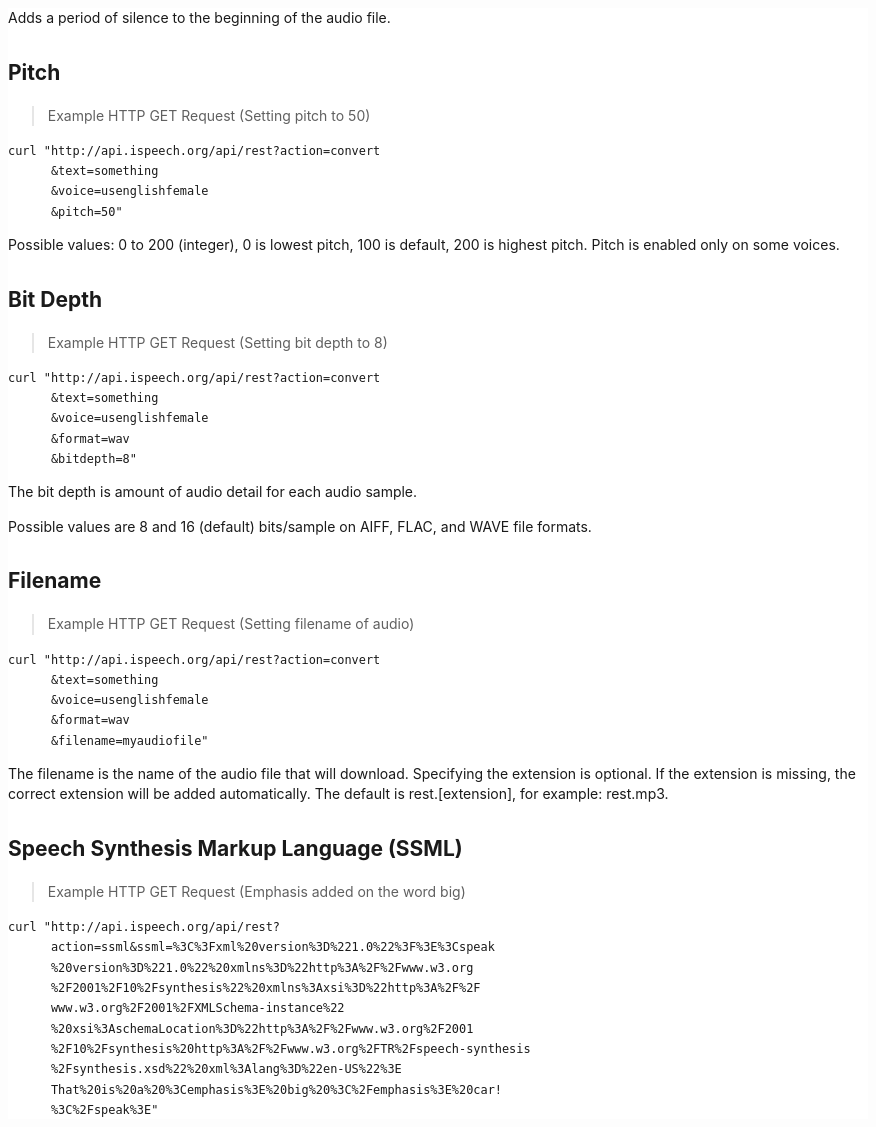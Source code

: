 Adds a period of silence to the beginning of the audio file.

## Pitch

> Example HTTP GET Request (Setting pitch to 50)

```shell
curl "http://api.ispeech.org/api/rest?action=convert
      &text=something
      &voice=usenglishfemale
      &pitch=50"
```

Possible values: 0 to 200 (integer), 0 is lowest pitch, 100 is default, 200 is highest pitch. Pitch is enabled only on some voices.

## Bit Depth

> Example HTTP GET Request (Setting bit depth to 8)

```shell
curl "http://api.ispeech.org/api/rest?action=convert
      &text=something
      &voice=usenglishfemale
      &format=wav
      &bitdepth=8"
```

The bit depth is amount of audio detail for each audio sample.  

Possible values are 8 and 16 (default) bits/sample on AIFF, FLAC, and WAVE file formats.

## Filename

> Example HTTP GET Request (Setting filename of audio)

```shell
curl "http://api.ispeech.org/api/rest?action=convert
      &text=something
      &voice=usenglishfemale
      &format=wav
      &filename=myaudiofile"
```

The filename is the name of the audio file that will download.  Specifying the extension is optional.  If the extension is missing, the correct extension will be added automatically.  The default is rest.[extension], for example:  rest.mp3.

## Speech Synthesis Markup Language (SSML)

> Example HTTP GET Request (Emphasis added on the word big)

```shell
curl "http://api.ispeech.org/api/rest?
      action=ssml&ssml=%3C%3Fxml%20version%3D%221.0%22%3F%3E%3Cspeak
      %20version%3D%221.0%22%20xmlns%3D%22http%3A%2F%2Fwww.w3.org
      %2F2001%2F10%2Fsynthesis%22%20xmlns%3Axsi%3D%22http%3A%2F%2F
      www.w3.org%2F2001%2FXMLSchema-instance%22
      %20xsi%3AschemaLocation%3D%22http%3A%2F%2Fwww.w3.org%2F2001
      %2F10%2Fsynthesis%20http%3A%2F%2Fwww.w3.org%2FTR%2Fspeech-synthesis
      %2Fsynthesis.xsd%22%20xml%3Alang%3D%22en-US%22%3E
      That%20is%20a%20%3Cemphasis%3E%20big%20%3C%2Femphasis%3E%20car!
      %3C%2Fspeak%3E"
```
